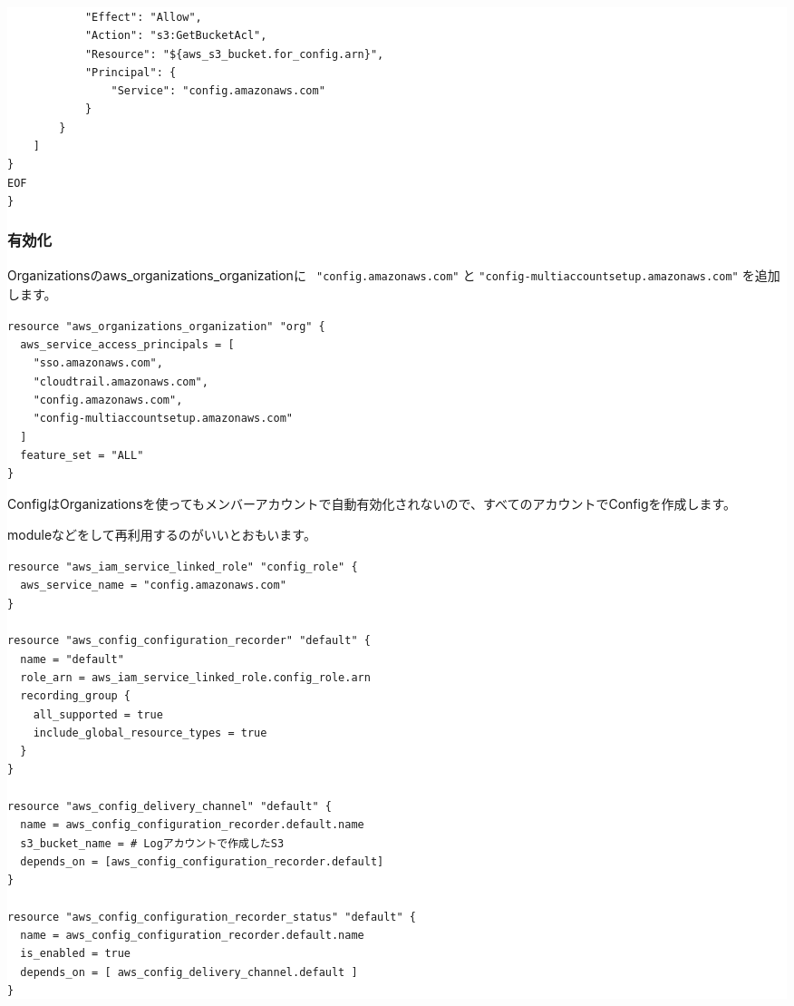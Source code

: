 ```hcl
            "Effect": "Allow",
            "Action": "s3:GetBucketAcl",
            "Resource": "${aws_s3_bucket.for_config.arn}",
            "Principal": {
                "Service": "config.amazonaws.com"
            }
        }
    ]
}
EOF
}
```

### 有効化

Organizationsのaws_organizations_organizationに ` "config.amazonaws.com"` と `"config-multiaccountsetup.amazonaws.com"` を追加します。

```hcl
resource "aws_organizations_organization" "org" {
  aws_service_access_principals = [
    "sso.amazonaws.com",
    "cloudtrail.amazonaws.com",
    "config.amazonaws.com",
    "config-multiaccountsetup.amazonaws.com"
  ]
  feature_set = "ALL"
} 
```

ConfigはOrganizationsを使ってもメンバーアカウントで自動有効化されないので、すべてのアカウントでConfigを作成します。

moduleなどをして再利用するのがいいとおもいます。

```hcl
resource "aws_iam_service_linked_role" "config_role" {
  aws_service_name = "config.amazonaws.com"
}

resource "aws_config_configuration_recorder" "default" {
  name = "default"
  role_arn = aws_iam_service_linked_role.config_role.arn
  recording_group {
    all_supported = true
    include_global_resource_types = true
  }
}

resource "aws_config_delivery_channel" "default" {
  name = aws_config_configuration_recorder.default.name
  s3_bucket_name = # Logアカウントで作成したS3
  depends_on = [aws_config_configuration_recorder.default]
}

resource "aws_config_configuration_recorder_status" "default" {
  name = aws_config_configuration_recorder.default.name
  is_enabled = true
  depends_on = [ aws_config_delivery_channel.default ]
} 
```
